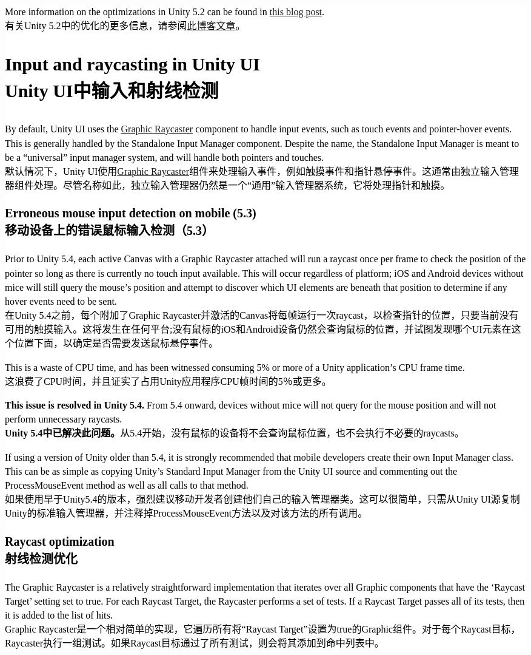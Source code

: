 <p style="font-family:微软雅黑;font-size:16px;text-align:left;color:#000000">More information on the optimizations in Unity 5.2 can be found in <a href="https://blogs.unity3d.com/cn/2015/09/07/making-the-ui-backend-faster/?_ga=2.248118211.573973553.1532622738-1760002840.1532435422" target="_blank">this blog post</a>.<br/>有关Unity 5.2中的优化的更多信息，请参阅<a href="https://blogs.unity3d.com/cn/2015/09/07/making-the-ui-backend-faster/?_ga=2.248118211.573973553.1532622738-1760002840.1532435422" target="_blank">此博客文章</a>。</p>

<p style="font-family:微软雅黑;font-size:30px;text-align:left;color:#000000"><strong>Input and raycasting in Unity UI<br/>Unity UI中输入和射线检测</strong></p>

<p style="font-family:微软雅黑;font-size:16px;text-align:left;color:#000000">By default, Unity UI uses the <a href="https://docs.unity3d.com/ScriptReference/UI.GraphicRaycaster.html?_ga=2.53582188.573973553.1532622738-1760002840.1532435422" target="_blank">Graphic Raycaster</a> component to handle input events, such as touch events and pointer-hover events. This is generally handled by the Standalone Input Manager component. Despite the name, the Standalone Input Manager is meant to be a “universal” input manager system, and will handle both pointers and touches.<br/>默认情况下，Unity UI使用<a href="https://docs.unity3d.com/ScriptReference/UI.GraphicRaycaster.html?_ga=2.53582188.573973553.1532622738-1760002840.1532435422" target="_blank">Graphic Raycaster</a>组件来处理输入事件，例如触摸事件和指针悬停事件。这通常由独立输入管理器组件处理。尽管名称如此，独立输入管理器仍然是一个“通用”输入管理器系统，它将处理指针和触摸。</p>

<p style="font-family:微软雅黑;font-size:20px;text-align:left;color:#000000"><strong>Erroneous mouse input detection on mobile (5.3)<br/>移动设备上的错误鼠标输入检测（5.3）</strong></p>

<p style="font-family:微软雅黑;font-size:16px;text-align:left;color:#000000">Prior to Unity 5.4, each active Canvas with a Graphic Raycaster attached will run a raycast once per frame to check the position of the pointer so long as there is currently no touch input available. This will occur regardless of platform; iOS and Android devices without mice will still query the mouse’s position and attempt to discover which UI elements are beneath that position to determine if any hover events need to be sent.<br/>在Unity 5.4之前，每个附加了Graphic Raycaster并激活的Canvas将每帧运行一次raycast，以检查指针的位置，只要当前没有可用的触摸输入。这将发生在任何平台;没有鼠标的iOS和Android设备仍然会查询鼠标的位置，并试图发现哪个UI元素在这个位置下面，以确定是否需要发送鼠标悬停事件。</p>

<p style="font-family:微软雅黑;font-size:16px;text-align:left;color:#000000">This is a waste of CPU time, and has been witnessed consuming 5% or more of a Unity application’s CPU frame time.<br/>这浪费了CPU时间，并且证实了占用Unity应用程序CPU帧时间的5％或更多。</p>

<p style="font-family:微软雅黑;font-size:16px;text-align:left;color:#000000"><strong>This issue is resolved in Unity 5.4.</strong> From 5.4 onward, devices without mice will not query for the mouse position and will not perform unnecessary raycasts.<br/><strong>Unity 5.4中已解决此问题。</strong>从5.4开始，没有鼠标的设备将不会查询鼠标位置，也不会执行不必​​要的raycasts。</p>

<p style="font-family:微软雅黑;font-size:16px;text-align:left;color:#000000">If using a version of Unity older than 5.4, it is strongly recommended that mobile developers create their own Input Manager class. This can be as simple as copying Unity’s Standard Input Manager from the Unity UI source and commenting out the ProcessMouseEvent method as well as all calls to that method.<br/>如果使用早于Unity5.4的版本，强烈建议移动开发者创建他们自己的输入管理器类。这可以很简单，只需从Unity UI源复制Unity的标准输入管理器，并注释掉ProcessMouseEvent方法以及对该方法的所有调用。</p>

<p style="font-family:微软雅黑;font-size:20px;text-align:left;color:#000000"><strong>Raycast optimization<br/>射线检测优化</strong></p>

<p style="font-family:微软雅黑;font-size:16px;text-align:left;color:#000000">The Graphic Raycaster is a relatively straightforward implementation that iterates over all Graphic components that have the ‘Raycast Target’ setting set to true. For each Raycast Target, the Raycaster performs a set of tests. If a Raycast Target passes all of its tests, then it is added to the list of hits.<br/>Graphic Raycaster是一个相对简单的实现，它遍历所有将“Raycast Target”设置为true的Graphic组件。对于每个Raycast目标，Raycaster执行一组测试。如果Raycast目标通过了所有测试，则会将其添加到命中列表中。</p>
